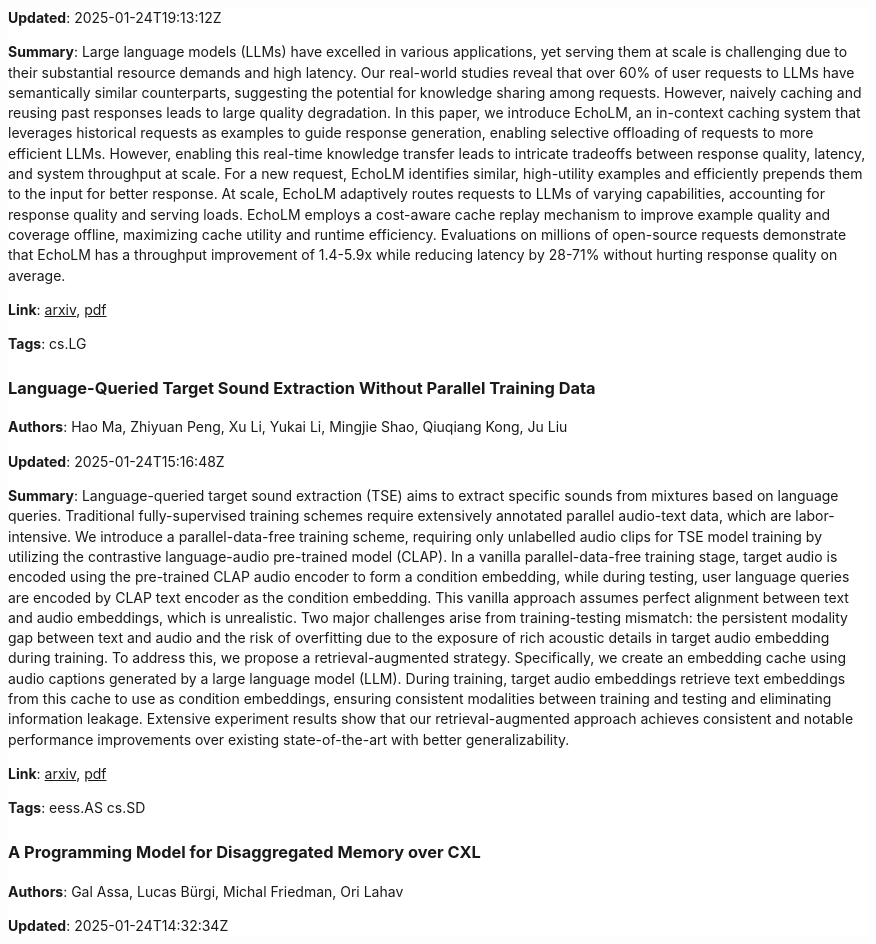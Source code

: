 **Updated**: 2025-01-24T19:13:12Z

**Summary**: Large language models (LLMs) have excelled in various applications, yet serving them at scale is challenging due to their substantial resource demands and high latency. Our real-world studies reveal that over 60% of user requests to LLMs have semantically similar counterparts, suggesting the potential for knowledge sharing among requests. However, naively caching and reusing past responses leads to large quality degradation. In this paper, we introduce EchoLM, an in-context caching system that leverages historical requests as examples to guide response generation, enabling selective offloading of requests to more efficient LLMs. However, enabling this real-time knowledge transfer leads to intricate tradeoffs between response quality, latency, and system throughput at scale. For a new request, EchoLM identifies similar, high-utility examples and efficiently prepends them to the input for better response. At scale, EchoLM adaptively routes requests to LLMs of varying capabilities, accounting for response quality and serving loads. EchoLM employs a cost-aware cache replay mechanism to improve example quality and coverage offline, maximizing cache utility and runtime efficiency. Evaluations on millions of open-source requests demonstrate that EchoLM has a throughput improvement of 1.4-5.9x while reducing latency by 28-71% without hurting response quality on average.

**Link**: [arxiv](http://arxiv.org/abs/2501.12689v2),  [pdf](http://arxiv.org/pdf/2501.12689v2)

**Tags**: cs.LG 



### Language-Queried Target Sound Extraction Without Parallel Training Data
**Authors**: Hao Ma, Zhiyuan Peng, Xu Li, Yukai Li, Mingjie Shao, Qiuqiang Kong, Ju Liu

**Updated**: 2025-01-24T15:16:48Z

**Summary**: Language-queried target sound extraction (TSE) aims to extract specific sounds from mixtures based on language queries. Traditional fully-supervised training schemes require extensively annotated parallel audio-text data, which are labor-intensive. We introduce a parallel-data-free training scheme, requiring only unlabelled audio clips for TSE model training by utilizing the contrastive language-audio pre-trained model (CLAP). In a vanilla parallel-data-free training stage, target audio is encoded using the pre-trained CLAP audio encoder to form a condition embedding, while during testing, user language queries are encoded by CLAP text encoder as the condition embedding. This vanilla approach assumes perfect alignment between text and audio embeddings, which is unrealistic. Two major challenges arise from training-testing mismatch: the persistent modality gap between text and audio and the risk of overfitting due to the exposure of rich acoustic details in target audio embedding during training. To address this, we propose a retrieval-augmented strategy. Specifically, we create an embedding cache using audio captions generated by a large language model (LLM). During training, target audio embeddings retrieve text embeddings from this cache to use as condition embeddings, ensuring consistent modalities between training and testing and eliminating information leakage. Extensive experiment results show that our retrieval-augmented approach achieves consistent and notable performance improvements over existing state-of-the-art with better generalizability.

**Link**: [arxiv](http://arxiv.org/abs/2409.09398v2),  [pdf](http://arxiv.org/pdf/2409.09398v2)

**Tags**: eess.AS cs.SD 



### A Programming Model for Disaggregated Memory over CXL
**Authors**: Gal Assa, Lucas Bürgi, Michal Friedman, Ori Lahav

**Updated**: 2025-01-24T14:32:34Z
